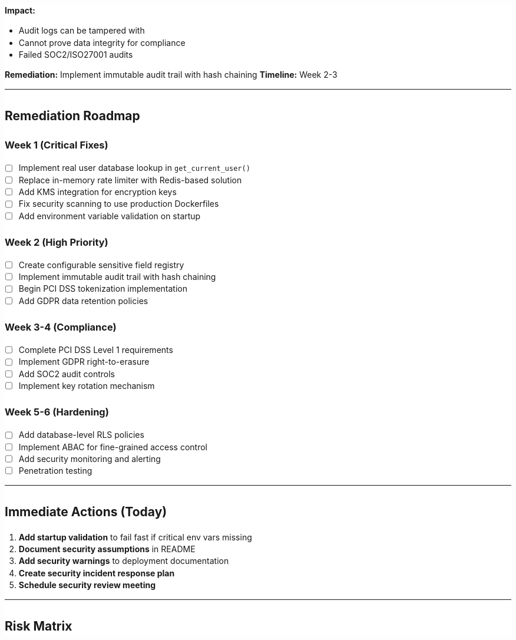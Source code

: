 **Impact:**
- Audit logs can be tampered with
- Cannot prove data integrity for compliance
- Failed SOC2/ISO27001 audits

**Remediation:** Implement immutable audit trail with hash chaining
**Timeline:** Week 2-3

---

## Remediation Roadmap

### Week 1 (Critical Fixes)
- [ ] Implement real user database lookup in `get_current_user()`
- [ ] Replace in-memory rate limiter with Redis-based solution
- [ ] Add KMS integration for encryption keys
- [ ] Fix security scanning to use production Dockerfiles
- [ ] Add environment variable validation on startup

### Week 2 (High Priority)
- [ ] Create configurable sensitive field registry
- [ ] Implement immutable audit trail with hash chaining
- [ ] Begin PCI DSS tokenization implementation
- [ ] Add GDPR data retention policies

### Week 3-4 (Compliance)
- [ ] Complete PCI DSS Level 1 requirements
- [ ] Implement GDPR right-to-erasure
- [ ] Add SOC2 audit controls
- [ ] Implement key rotation mechanism

### Week 5-6 (Hardening)
- [ ] Add database-level RLS policies
- [ ] Implement ABAC for fine-grained access control
- [ ] Add security monitoring and alerting
- [ ] Penetration testing

---

## Immediate Actions (Today)

1. **Add startup validation** to fail fast if critical env vars missing
2. **Document security assumptions** in README
3. **Add security warnings** to deployment documentation
4. **Create security incident response plan**
5. **Schedule security review meeting**

---

## Risk Matrix
